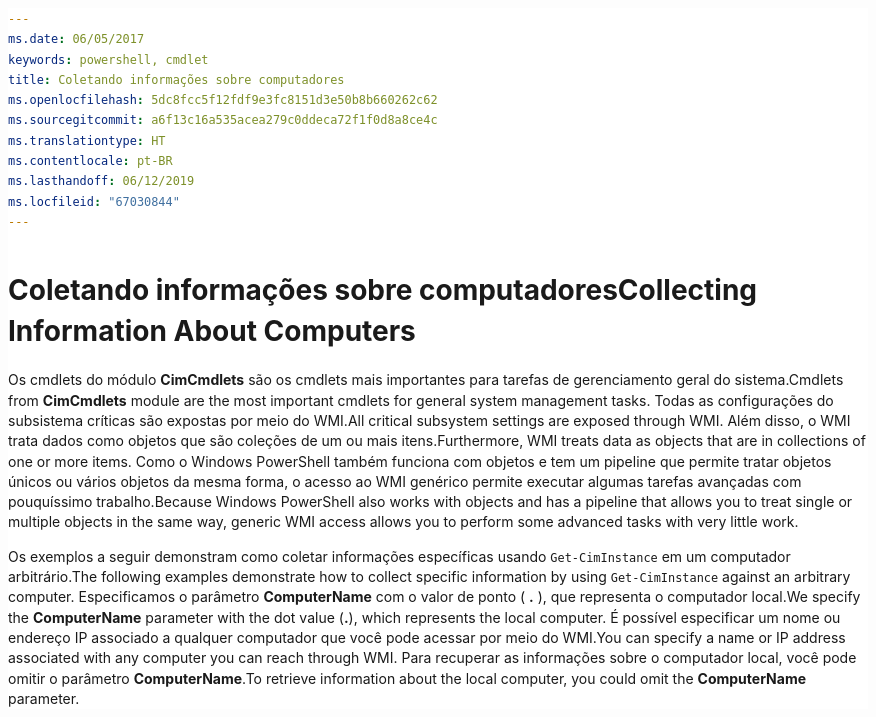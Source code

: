 ```yaml
---
ms.date: 06/05/2017
keywords: powershell, cmdlet
title: Coletando informações sobre computadores
ms.openlocfilehash: 5dc8fcc5f12fdf9e3fc8151d3e50b8b660262c62
ms.sourcegitcommit: a6f13c16a535acea279c0ddeca72f1f0d8a8ce4c
ms.translationtype: HT
ms.contentlocale: pt-BR
ms.lasthandoff: 06/12/2019
ms.locfileid: "67030844"
---
```

# <a name="collecting-information-about-computers"></a><span data-ttu-id="2d8ec-103">Coletando informações sobre computadores</span><span class="sxs-lookup"><span data-stu-id="2d8ec-103">Collecting Information About Computers</span></span>

<span data-ttu-id="2d8ec-104">Os cmdlets do módulo **CimCmdlets** são os cmdlets mais importantes para tarefas de gerenciamento geral do sistema.</span><span class="sxs-lookup"><span data-stu-id="2d8ec-104">Cmdlets from **CimCmdlets** module are the most important cmdlets for general system management tasks.</span></span>
<span data-ttu-id="2d8ec-105">Todas as configurações do subsistema críticas são expostas por meio do WMI.</span><span class="sxs-lookup"><span data-stu-id="2d8ec-105">All critical subsystem settings are exposed through WMI.</span></span>
<span data-ttu-id="2d8ec-106">Além disso, o WMI trata dados como objetos que são coleções de um ou mais itens.</span><span class="sxs-lookup"><span data-stu-id="2d8ec-106">Furthermore, WMI treats data as objects that are in collections of one or more items.</span></span>
<span data-ttu-id="2d8ec-107">Como o Windows PowerShell também funciona com objetos e tem um pipeline que permite tratar objetos únicos ou vários objetos da mesma forma, o acesso ao WMI genérico permite executar algumas tarefas avançadas com pouquíssimo trabalho.</span><span class="sxs-lookup"><span data-stu-id="2d8ec-107">Because Windows PowerShell also works with objects and has a pipeline that allows you to treat single or multiple objects in the same way, generic WMI access allows you to perform some advanced tasks with very little work.</span></span>

<span data-ttu-id="2d8ec-108">Os exemplos a seguir demonstram como coletar informações específicas usando `Get-CimInstance` em um computador arbitrário.</span><span class="sxs-lookup"><span data-stu-id="2d8ec-108">The following examples demonstrate how to collect specific information by using `Get-CimInstance` against an arbitrary computer.</span></span>
<span data-ttu-id="2d8ec-109">Especificamos o parâmetro **ComputerName** com o valor de ponto ( **.** ), que representa o computador local.</span><span class="sxs-lookup"><span data-stu-id="2d8ec-109">We specify the **ComputerName** parameter with the dot value (**.**), which represents the local computer.</span></span>
<span data-ttu-id="2d8ec-110">É possível especificar um nome ou endereço IP associado a qualquer computador que você pode acessar por meio do WMI.</span><span class="sxs-lookup"><span data-stu-id="2d8ec-110">You can specify a name or IP address associated with any computer you can reach through WMI.</span></span>
<span data-ttu-id="2d8ec-111">Para recuperar as informações sobre o computador local, você pode omitir o parâmetro **ComputerName**.</span><span class="sxs-lookup"><span data-stu-id="2d8ec-111">To retrieve information about the local computer, you could omit the **ComputerName** parameter.</span></span>
